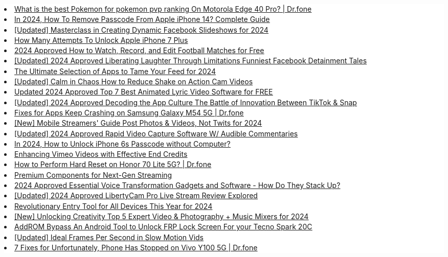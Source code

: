 <li><a href="https://android-pokemon-go.techidaily.com/what-is-the-best-pokemon-for-pokemon-pvp-ranking-on-motorola-edge-40-pro-drfone-by-drfone-virtual-android/"><u>What is the best Pokemon for pokemon pvp ranking On Motorola Edge 40 Pro? | Dr.fone</u></a></li>
<li><a href="https://ios-unlock.techidaily.com/in-2024-how-to-remove-passcode-from-apple-iphone-14-complete-guide-by-drfone-ios/"><u>In 2024, How To Remove Passcode From Apple iPhone 14? Complete Guide</u></a></li>
<li><a href="https://facebook-video-files.techidaily.com/updated-masterclass-in-creating-dynamic-facebook-slideshows-for-2024/"><u>[Updated] Masterclass in Creating Dynamic Facebook Slideshows for 2024</u></a></li>
<li><a href="https://ios-unlock.techidaily.com/how-many-attempts-to-unlock-apple-iphone-7-plus-by-drfone-ios/"><u>How Many Attempts To Unlock Apple iPhone 7 Plus</u></a></li>
<li><a href="https://fox-boxes.techidaily.com/2024-approved-how-to-watch-record-and-edit-football-matches-for-free/"><u>2024 Approved  How to Watch, Record, and Edit Football Matches for Free</u></a></li>
<li><a href="https://facebook-video-content.techidaily.com/updated-2024-approved-liberating-laughter-through-limitations-funniest-facebook-detainment-tales/"><u>[Updated] 2024 Approved  Liberating Laughter Through Limitations  Funniest Facebook Detainment Tales</u></a></li>
<li><a href="https://twitter-videos.techidaily.com/the-ultimate-selection-of-apps-to-tame-your-feed-for-2024/"><u>The Ultimate Selection of Apps to Tame Your Feed for 2024</u></a></li>
<li><a href="https://extra-resources.techidaily.com/updated-calm-in-chaos-how-to-reduce-shake-on-action-cam-videos/"><u>[Updated] Calm in Chaos  How to Reduce Shake on Action Cam Videos</u></a></li>
<li><a href="https://animation-videos.techidaily.com/updated-2024-approved-top-7-best-animated-lyric-video-software-for-free/"><u>Updated 2024 Approved Top 7 Best Animated Lyric Video Software for FREE</u></a></li>
<li><a href="https://snapchat-videos.techidaily.com/updated-2024-approved-decoding-the-app-culture-the-battle-of-innovation-between-tiktok-and-snap/"><u>[Updated] 2024 Approved  Decoding the App Culture  The Battle of Innovation Between TikTok & Snap</u></a></li>
<li><a href="https://howto.techidaily.com/fixes-for-apps-keep-crashing-on-samsung-galaxy-m54-5g-drfone-by-drfone-fix-android-problems-fix-android-problems/"><u>Fixes for Apps Keep Crashing on Samsung Galaxy M54 5G | Dr.fone</u></a></li>
<li><a href="https://twitter-videos.techidaily.com/new-mobile-streamers-guide-post-photos-and-videos-not-twits-for-2024/"><u>[New] Mobile Streamers' Guide  Post Photos & Videos, Not Twits for 2024</u></a></li>
<li><a href="https://screen-sharing-recording.techidaily.com/updated-2024-approved-rapid-video-capture-software-w-audible-commentaries/"><u>[Updated] 2024 Approved  Rapid Video Capture Software W/ Audible Commentaries</u></a></li>
<li><a href="https://ios-unlock.techidaily.com/in-2024-how-to-unlock-iphone-6s-passcode-without-computer-by-drfone-ios/"><u>In 2024, How to Unlock iPhone 6s Passcode without Computer?</u></a></li>
<li><a href="https://vimeo-videos.techidaily.com/enhancing-vimeo-videos-with-effective-end-credits/"><u>Enhancing Vimeo Videos with Effective End Credits</u></a></li>
<li><a href="https://techidaily.com/how-to-perform-hard-reset-on-honor-70-lite-5g-drfone-by-drfone-reset-android-reset-android/"><u>How to Perform Hard Reset on Honor 70 Lite 5G? | Dr.fone</u></a></li>
<li><a href="https://extra-lessons.techidaily.com/premium-components-for-next-gen-streaming/"><u>Premium Components for Next-Gen Streaming</u></a></li>
<li><a href="https://audio-editing.techidaily.com/2024-approved-essential-voice-transformation-gadgets-and-software-how-do-they-stack-up/"><u>2024 Approved Essential Voice Transformation Gadgets and Software - How Do They Stack Up?</u></a></li>
<li><a href="https://on-screen-recording.techidaily.com/updated-2024-approved-libertycam-pro-live-stream-review-explored/"><u>[Updated] 2024 Approved  LibertyCam Pro Live Stream Review Explored</u></a></li>
<li><a href="https://vp-tips.techidaily.com/revolutionary-entry-tool-for-all-devices-this-year-for-2024/"><u>Revolutionary Entry Tool for All Devices This Year for 2024</u></a></li>
<li><a href="https://fox-info.techidaily.com/new-unlocking-creativity-top-5-expert-video-and-photography-plus-music-mixers-for-2024/"><u>[New] Unlocking Creativity  Top 5 Expert Video & Photography + Music Mixers for 2024</u></a></li>
<li><a href="https://bypass-frp.techidaily.com/addrom-bypass-an-android-tool-to-unlock-frp-lock-screen-for-your-tecno-spark-20c-by-drfone-android/"><u>AddROM Bypass An Android Tool to Unlock FRP Lock Screen For your Tecno Spark 20C</u></a></li>
<li><a href="https://some-techniques.techidaily.com/updated-ideal-frames-per-second-in-slow-motion-vids/"><u>[Updated] Ideal Frames Per Second in Slow Motion Vids</u></a></li>
<li><a href="https://howto.techidaily.com/7-fixes-for-unfortunately-phone-has-stopped-on-vivo-y100-5g-drfone-by-drfone-fix-android-problems-fix-android-problems/"><u>7 Fixes for Unfortunately, Phone Has Stopped on Vivo Y100 5G | Dr.fone</u></a></li>